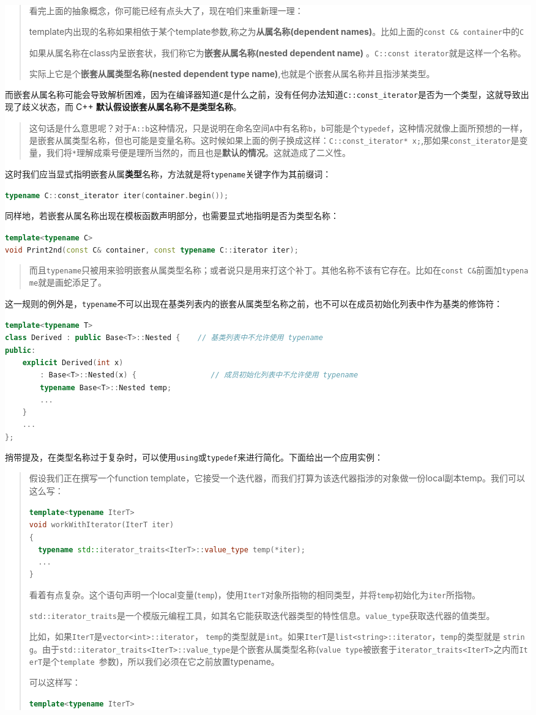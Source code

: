 > 看完上面的抽象概念，你可能已经有点头大了，现在咱们来重新理一理：
>
> template内出现的名称如果相依于某个template参数,称之为**从属名称(dependent names)**。比如上面的`const C& container`中的`C`
>
> 如果从属名称在class内呈嵌套状，我们称它为**嵌套从属名称(nested dependent name)** 。`C::const iterator`就是这样一个名称。
>
> 实际上它是个**嵌套从属类型名称(nested dependent type name)**,也就是个嵌套从属名称并且指涉某类型。

而嵌套从属名称可能会导致解析困难，因为在编译器知道`C`是什么之前，没有任何办法知道`C::const_iterator`是否为一个类型，这就导致出现了歧义状态，而 C++ **默认假设嵌套从属名称不是类型名称**。

> 这句话是什么意思呢？对于`A::b`这种情况，只是说明在命名空间`A`中有名称`b`，`b`可能是个`typedef`，这种情况就像上面所预想的一样，是嵌套从属类型名称，但也可能是变量名称。这时候如果上面的例子换成这样：`C::const_iterator* x;`,那如果`const_iterator`是变量，我们将`*`理解成乘号便是理所当然的，而且也是**默认的情况**。这就造成了二义性。

这时我们应当显式指明嵌套从属**类型**名称，方法就是将`typename`关键字作为其前缀词：

```cpp
typename C::const_iterator iter(container.begin());
```

同样地，若嵌套从属名称出现在模板函数声明部分，也需要显式地指明是否为类型名称：

```cpp
template<typename C>
void Print2nd(const C& container, const typename C::iterator iter);
```

> 而且`typename`只被用来验明嵌套从属类型名称；或者说只是用来打这个补丁。其他名称不该有它存在。比如在`const C&`前面加`typename`就是画蛇添足了。

这一规则的例外是，`typename`不可以出现在基类列表内的嵌套从属类型名称之前，也不可以在成员初始化列表中作为基类的修饰符：

```cpp
template<typename T>
class Derived : public Base<T>::Nested {    // 基类列表中不允许使用 typename
public:
    explicit Derived(int x)
        : Base<T>::Nested(x) {                 // 成员初始化列表中不允许使用 typename
        typename Base<T>::Nested temp;
        ...
    }
    ...
};
```

捎带提及，在类型名称过于复杂时，可以使用`using`或`typedef`来进行简化。下面给出一个应用实例：

> 假设我们正在撰写一个function template，它接受一个迭代器，而我们打算为该迭代器指涉的对象做一份local副本temp。我们可以这么写：
>
> ```cpp
> template<typename IterT>
> void workWithIterator(IterT iter)
> {
> 	typename std::iterator_traits<IterT>::value_type temp(*iter);
>   ...
> }
> ```
>
> 看着有点复杂。这个语句声明一个local变量(`temp`)，使用`IterT`对象所指物的相同类型，并将`temp`初始化为`iter`所指物。
>
> `std::iterator_traits`是一个模版元编程工具，如其名它能获取迭代器类型的特性信息。`value_type`获取迭代器的值类型。
>
> 比如，如果`IterT`是`vector<int>::iterator`， `temp`的类型就是`int`。如果`IterT`是`list<string>::iterator`，`temp`的类型就是 `string`。由于`std::iterator_traits<IterT>::value_type`是个嵌套从属类型名称(`value type`被嵌套于`iterator_traits<IterT>`之内而`IterT`是个`template `参数)，所以我们必须在它之前放置typename。
>
> 可以这样写：
>
> ```cpp
> template<typename IterT>